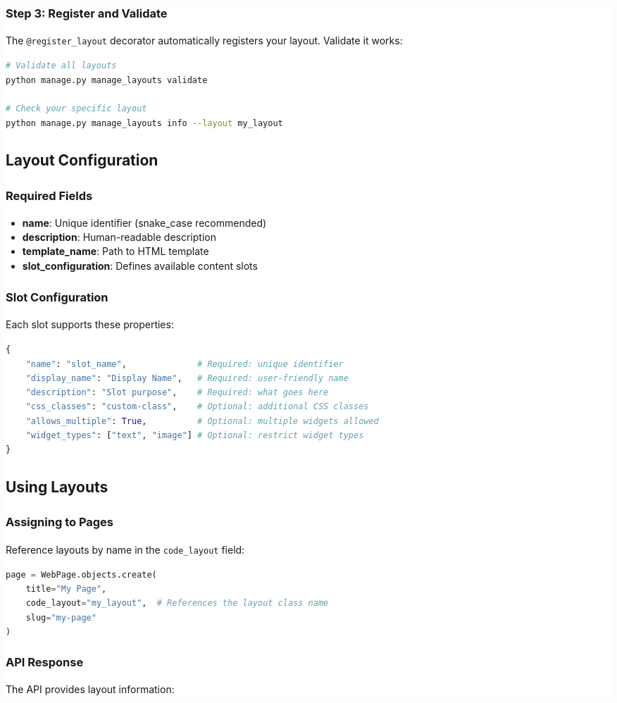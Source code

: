 ### Step 3: Register and Validate

The `@register_layout` decorator automatically registers your layout. Validate it works:

```bash
# Validate all layouts
python manage.py manage_layouts validate

# Check your specific layout
python manage.py manage_layouts info --layout my_layout
```

## Layout Configuration

### Required Fields

- **name**: Unique identifier (snake_case recommended)
- **description**: Human-readable description
- **template_name**: Path to HTML template
- **slot_configuration**: Defines available content slots

### Slot Configuration

Each slot supports these properties:

```python
{
    "name": "slot_name",              # Required: unique identifier
    "display_name": "Display Name",   # Required: user-friendly name
    "description": "Slot purpose",    # Required: what goes here
    "css_classes": "custom-class",    # Optional: additional CSS classes
    "allows_multiple": True,          # Optional: multiple widgets allowed
    "widget_types": ["text", "image"] # Optional: restrict widget types
}
```

## Using Layouts

### Assigning to Pages

Reference layouts by name in the `code_layout` field:

```python
page = WebPage.objects.create(
    title="My Page",
    code_layout="my_layout",  # References the layout class name
    slug="my-page"
)
```

### API Response

The API provides layout information:
